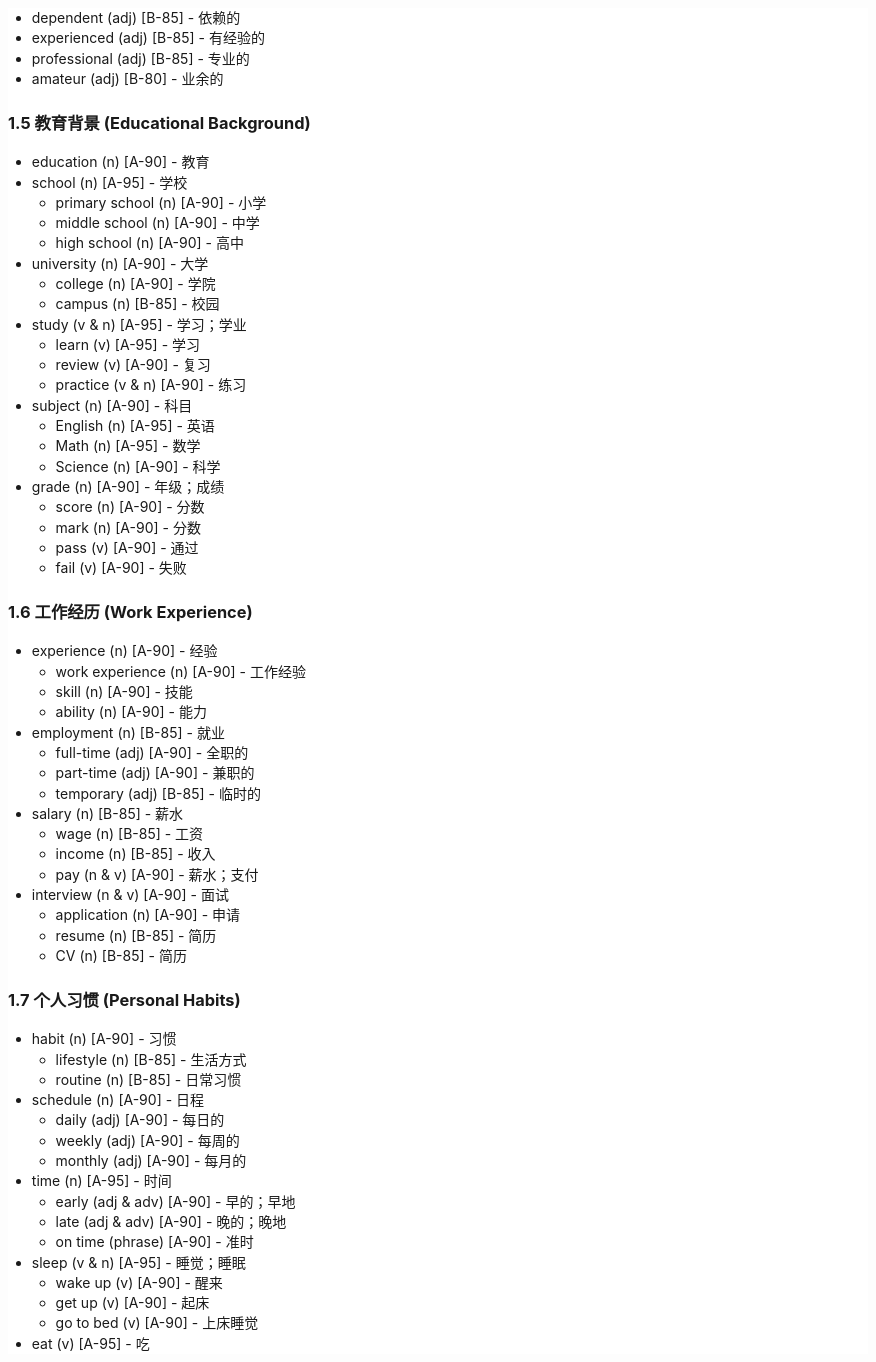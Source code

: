 - dependent (adj) [B-85] - 依赖的
- experienced (adj) [B-85] - 有经验的
- professional (adj) [B-85] - 专业的
- amateur (adj) [B-80] - 业余的

### 1.5 教育背景 (Educational Background)
- education (n) [A-90] - 教育
- school (n) [A-95] - 学校
  * primary school (n) [A-90] - 小学
  * middle school (n) [A-90] - 中学
  * high school (n) [A-90] - 高中
- university (n) [A-90] - 大学
  * college (n) [A-90] - 学院
  * campus (n) [B-85] - 校园
- study (v & n) [A-95] - 学习；学业
  * learn (v) [A-95] - 学习
  * review (v) [A-90] - 复习
  * practice (v & n) [A-90] - 练习
- subject (n) [A-90] - 科目
  * English (n) [A-95] - 英语
  * Math (n) [A-95] - 数学
  * Science (n) [A-90] - 科学
- grade (n) [A-90] - 年级；成绩
  * score (n) [A-90] - 分数
  * mark (n) [A-90] - 分数
  * pass (v) [A-90] - 通过
  * fail (v) [A-90] - 失败

### 1.6 工作经历 (Work Experience)
- experience (n) [A-90] - 经验
  * work experience (n) [A-90] - 工作经验
  * skill (n) [A-90] - 技能
  * ability (n) [A-90] - 能力
- employment (n) [B-85] - 就业
  * full-time (adj) [A-90] - 全职的
  * part-time (adj) [A-90] - 兼职的
  * temporary (adj) [B-85] - 临时的
- salary (n) [B-85] - 薪水
  * wage (n) [B-85] - 工资
  * income (n) [B-85] - 收入
  * pay (n & v) [A-90] - 薪水；支付
- interview (n & v) [A-90] - 面试
  * application (n) [A-90] - 申请
  * resume (n) [B-85] - 简历
  * CV (n) [B-85] - 简历

### 1.7 个人习惯 (Personal Habits)
- habit (n) [A-90] - 习惯
  * lifestyle (n) [B-85] - 生活方式
  * routine (n) [B-85] - 日常习惯
- schedule (n) [A-90] - 日程
  * daily (adj) [A-90] - 每日的
  * weekly (adj) [A-90] - 每周的
  * monthly (adj) [A-90] - 每月的
- time (n) [A-95] - 时间
  * early (adj & adv) [A-90] - 早的；早地
  * late (adj & adv) [A-90] - 晚的；晚地
  * on time (phrase) [A-90] - 准时
- sleep (v & n) [A-95] - 睡觉；睡眠
  * wake up (v) [A-90] - 醒来
  * get up (v) [A-90] - 起床
  * go to bed (v) [A-90] - 上床睡觉
- eat (v) [A-95] - 吃